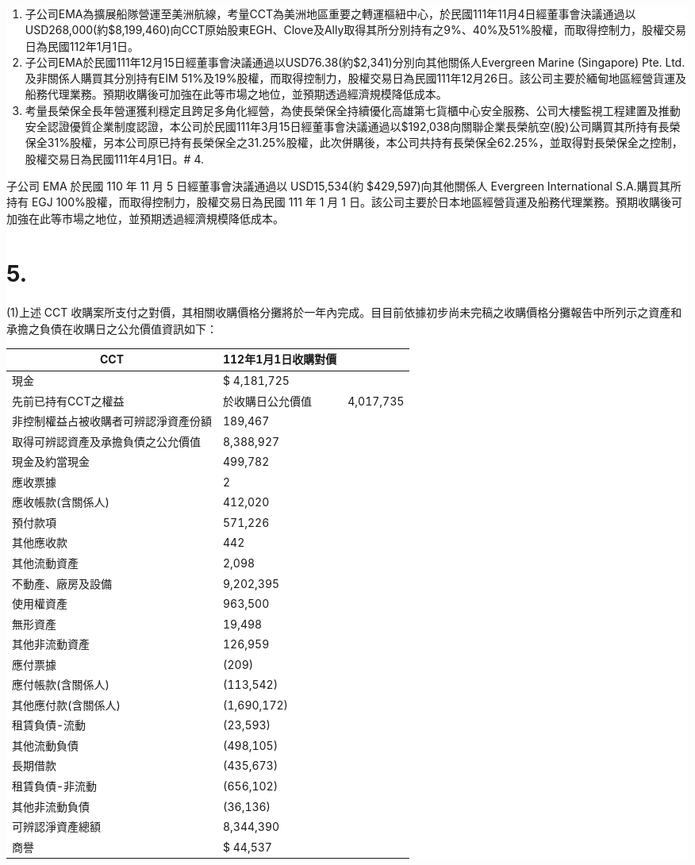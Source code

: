 1. 子公司EMA為擴展船隊營運至美洲航線，考量CCT為美洲地區重要之轉運樞紐中心，於民國111年11月4日經董事會決議通過以USD268,000(約$8,199,460)向CCT原始股東EGH、Clove及Ally取得其所分別持有之9%、40%及51%股權，而取得控制力，股權交易日為民國112年1月1日。
2. 子公司EMA於民國111年12月15日經董事會決議通過以USD76.38(約$2,341)分別向其他關係人Evergreen Marine (Singapore) Pte. Ltd.及非關係人購買其分別持有EIM 51%及19%股權，而取得控制力，股權交易日為民國111年12月26日。該公司主要於緬甸地區經營貨運及船務代理業務。預期收購後可加強在此等市場之地位，並預期透過經濟規模降低成本。
3. 考量長榮保全長年營運獲利穩定且跨足多角化經營，為使長榮保全持續優化高雄第七貨櫃中心安全服務、公司大樓監視工程建置及推動安全認證優質企業制度認證，本公司於民國111年3月15日經董事會決議通過以$192,038向關聯企業長榮航空(股)公司購買其所持有長榮保全31%股權，另本公司原已持有長榮保全之31.25%股權，此次併購後，本公司共持有長榮保全62.25%，並取得對長榮保全之控制，股權交易日為民國111年4月1日。# 4.

子公司 EMA 於民國 110 年 11 月 5 日經董事會決議通過以 USD15,534(約 $429,597)向其他關係人 Evergreen International S.A.購買其所持有 EGJ 100%股權，而取得控制力，股權交易日為民國 111 年 1 月 1 日。該公司主要於日本地區經營貨運及船務代理業務。預期收購後可加強在此等市場之地位，並預期透過經濟規模降低成本。

# 5.

(1)上述 CCT 收購案所支付之對價，其相關收購價格分攤將於一年內完成。目目前依據初步尚未完稿之收購價格分攤報告中所列示之資產和承擔之負債在收購日之公允價值資訊如下：

|CCT|112年1月1日收購對價| |
|---|---|---|
|現金|$ 4,181,725| |
|先前已持有CCT之權益|於收購日公允價值|4,017,735|
|非控制權益占被收購者可辨認淨資產份額|189,467| |
|取得可辨認資產及承擔負債之公允價值|8,388,927| |
|現金及約當現金|499,782| |
|應收票據|2| |
|應收帳款(含關係人)|412,020| |
|預付款項|571,226| |
|其他應收款|442| |
|其他流動資產|2,098| |
|不動產、廠房及設備|9,202,395| |
|使用權資產|963,500| |
|無形資產|19,498| |
|其他非流動資產|126,959| |
|應付票據|(209)| |
|應付帳款(含關係人)|(113,542)| |
|其他應付款(含關係人)|(1,690,172)| |
|租賃負債-流動|(23,593)| |
|其他流動負債|(498,105)| |
|長期借款|(435,673)| |
|租賃負債-非流動|(656,102)| |
|其他非流動負債|(36,136)| |
|可辨認淨資產總額|8,344,390| |
|商譽|$ 44,537| |# 上 述 EIM、 長 榮 保 全 及 EGJ 收 購 案 所 支 付 之 對 價 、 所 取 得 之 資 產 和 承 擔 之 負 債 在 收 購 日 之 公 允 價 值 之 資 訊 如 下：
